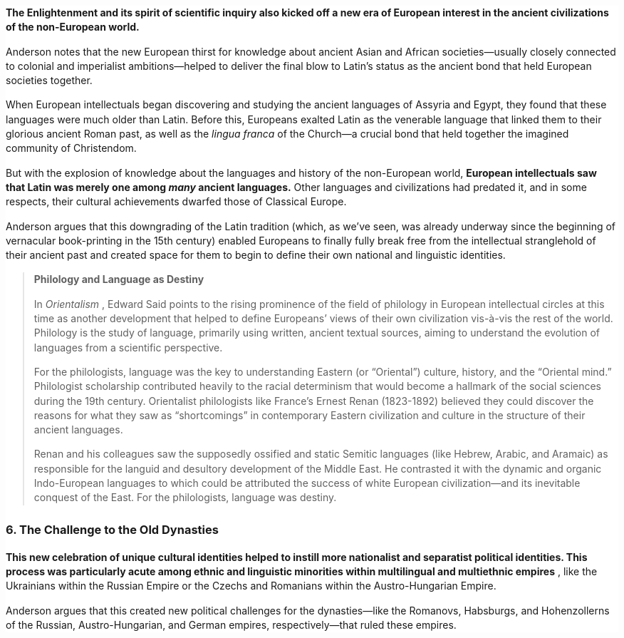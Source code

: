 **The Enlightenment and its spirit of scientific inquiry also kicked off a new era of European interest in the ancient civilizations of the non-European world.**

Anderson notes that the new European thirst for knowledge about ancient Asian and African societies—usually closely connected to colonial and imperialist ambitions—helped to deliver the final blow to Latin’s status as the ancient bond that held European societies together.

When European intellectuals began discovering and studying the ancient languages of Assyria and Egypt, they found that these languages were much older than Latin. Before this, Europeans exalted Latin as the venerable language that linked them to their glorious ancient Roman past, as well as the _lingua franca_ of the Church—a crucial bond that held together the imagined community of Christendom.

But with the explosion of knowledge about the languages and history of the non-European world, **European intellectuals saw that Latin was merely one among _many_ ancient languages.** Other languages and civilizations had predated it, and in some respects, their cultural achievements dwarfed those of Classical Europe.

Anderson argues that this downgrading of the Latin tradition (which, as we’ve seen, was already underway since the beginning of vernacular book-printing in the 15th century) enabled Europeans to finally fully break free from the intellectual stranglehold of their ancient past and created space for them to begin to define their own national and linguistic identities.

> **Philology and Language as Destiny**
> 
> In _Orientalism_ , Edward Said points to the rising prominence of the field of philology in European intellectual circles at this time as another development that helped to define Europeans’ views of their own civilization vis-à-vis the rest of the world. Philology is the study of language, primarily using written, ancient textual sources, aiming to understand the evolution of languages from a scientific perspective.
> 
> For the philologists, language was the key to understanding Eastern (or “Oriental”) culture, history, and the “Oriental mind.” Philologist scholarship contributed heavily to the racial determinism that would become a hallmark of the social sciences during the 19th century. Orientalist philologists like France’s Ernest Renan (1823-1892) believed they could discover the reasons for what they saw as “shortcomings” in contemporary Eastern civilization and culture in the structure of their ancient languages.
> 
> Renan and his colleagues saw the supposedly ossified and static Semitic languages (like Hebrew, Arabic, and Aramaic) as responsible for the languid and desultory development of the Middle East. He contrasted it with the dynamic and organic Indo-European languages to which could be attributed the success of white European civilization—and its inevitable conquest of the East. For the philologists, language was destiny.

### 6\. The Challenge to the Old Dynasties

**This new celebration of unique cultural identities helped to instill more nationalist and separatist political identities. This process was particularly acute among ethnic and linguistic minorities within multilingual and multiethnic empires** , like the Ukrainians within the Russian Empire or the Czechs and Romanians within the Austro-Hungarian Empire.

Anderson argues that this created new political challenges for the dynasties—like the Romanovs, Habsburgs, and Hohenzollerns of the Russian, Austro-Hungarian, and German empires, respectively—that ruled these empires.
